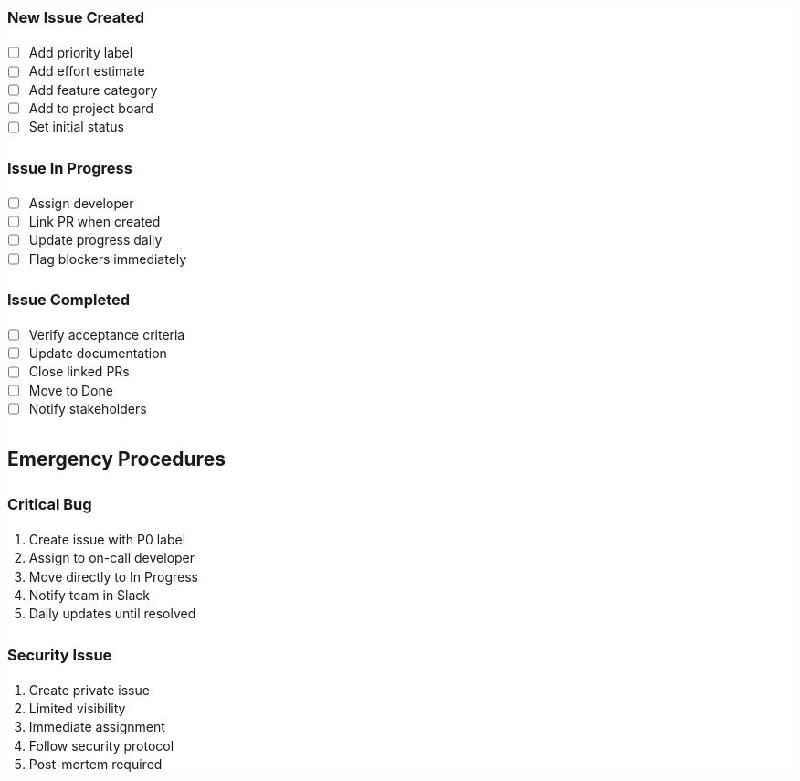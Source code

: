 ### New Issue Created
- [ ] Add priority label
- [ ] Add effort estimate
- [ ] Add feature category
- [ ] Add to project board
- [ ] Set initial status

### Issue In Progress
- [ ] Assign developer
- [ ] Link PR when created
- [ ] Update progress daily
- [ ] Flag blockers immediately

### Issue Completed
- [ ] Verify acceptance criteria
- [ ] Update documentation
- [ ] Close linked PRs
- [ ] Move to Done
- [ ] Notify stakeholders

## Emergency Procedures

### Critical Bug
1. Create issue with P0 label
2. Assign to on-call developer
3. Move directly to In Progress
4. Notify team in Slack
5. Daily updates until resolved

### Security Issue
1. Create private issue
2. Limited visibility
3. Immediate assignment
4. Follow security protocol
5. Post-mortem required